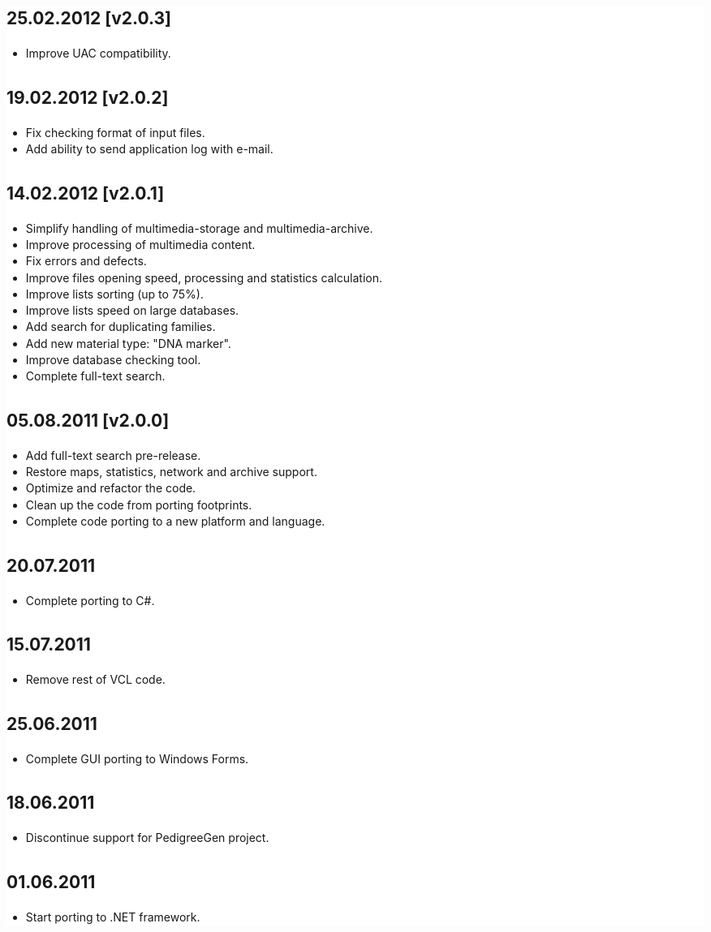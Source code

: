 ## 25.02.2012 [v2.0.3]

- Improve UAC compatibility.

## 19.02.2012 [v2.0.2]

- Fix checking format of input files.
- Add ability to send application log with e-mail.

## 14.02.2012 [v2.0.1]

- Simplify handling of multimedia-storage and multimedia-archive.
- Improve processing of multimedia content.
- Fix errors and defects.
- Improve files opening speed, processing and statistics calculation.
- Improve lists sorting (up to 75%).
- Improve lists speed on large databases.
- Add search for duplicating families.
- Add new material type: &quot;DNA marker&quot;.
- Improve database checking tool.
- Complete full-text search.

## 05.08.2011 [v2.0.0]

- Add full-text search pre-release.
- Restore maps, statistics, network and archive support.
- Optimize and refactor the code.
- Clean up the code from porting footprints.
- Complete code porting to a new platform and language.

## 20.07.2011

- Complete porting to C#.

## 15.07.2011

- Remove rest of VCL code.

## 25.06.2011

- Complete GUI porting to Windows Forms.

## 18.06.2011

- Discontinue support for PedigreeGen project.

## 01.06.2011

- Start porting to .NET framework.
